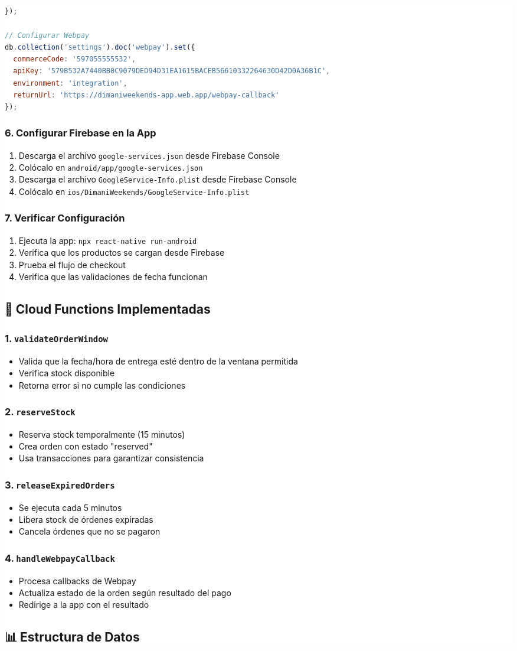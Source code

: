 ```javascript
});

// Configurar Webpay
db.collection('settings').doc('webpay').set({
  commerceCode: '597055555532',
  apiKey: '579B532A7440BB0C9079DED94D31EA1615BACEB56610332264630D42D0A36B1C',
  environment: 'integration',
  returnUrl: 'https://dimaniweekends-app.web.app/webpay-callback'
});
```

### 6. Configurar Firebase en la App

1. Descarga el archivo `google-services.json` desde Firebase Console
2. Colócalo en `android/app/google-services.json`
3. Descarga el archivo `GoogleService-Info.plist` desde Firebase Console
4. Colócalo en `ios/DimaniWeekends/GoogleService-Info.plist`

### 7. Verificar Configuración

1. Ejecuta la app: `npx react-native run-android`
2. Verifica que los productos se cargan desde Firebase
3. Prueba el flujo de checkout
4. Verifica que las validaciones de fecha funcionan

## 🔧 Cloud Functions Implementadas

### 1. `validateOrderWindow`
- Valida que la fecha/hora de entrega esté dentro de la ventana permitida
- Verifica stock disponible
- Retorna error si no cumple las condiciones

### 2. `reserveStock`
- Reserva stock temporalmente (15 minutos)
- Crea orden con estado "reserved"
- Usa transacciones para garantizar consistencia

### 3. `releaseExpiredOrders`
- Se ejecuta cada 5 minutos
- Libera stock de órdenes expiradas
- Cancela órdenes que no se pagaron

### 4. `handleWebpayCallback`
- Procesa callbacks de Webpay
- Actualiza estado de la orden según resultado del pago
- Redirige a la app con el resultado

## 📊 Estructura de Datos
